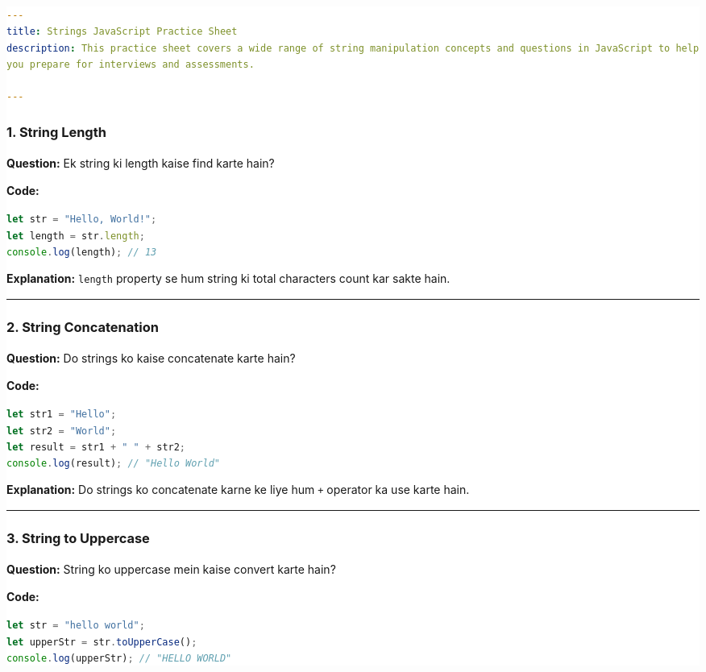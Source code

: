 ```yaml
---
title: Strings JavaScript Practice Sheet
description: This practice sheet covers a wide range of string manipulation concepts and questions in JavaScript to help you prepare for interviews and assessments.

---
```


### 1. String Length

**Question:** Ek string ki length kaise find karte hain?

**Code:**

```jsx
let str = "Hello, World!";
let length = str.length;
console.log(length); // 13

```

**Explanation:** `length` property se hum string ki total characters count kar sakte hain.

---

### 2. String Concatenation

**Question:** Do strings ko kaise concatenate karte hain?

**Code:**

```jsx
let str1 = "Hello";
let str2 = "World";
let result = str1 + " " + str2;
console.log(result); // "Hello World"

```

**Explanation:** Do strings ko concatenate karne ke liye hum `+` operator ka use karte hain.

---

### 3. String to Uppercase

**Question:** String ko uppercase mein kaise convert karte hain?

**Code:**

```jsx
let str = "hello world";
let upperStr = str.toUpperCase();
console.log(upperStr); // "HELLO WORLD"

```
